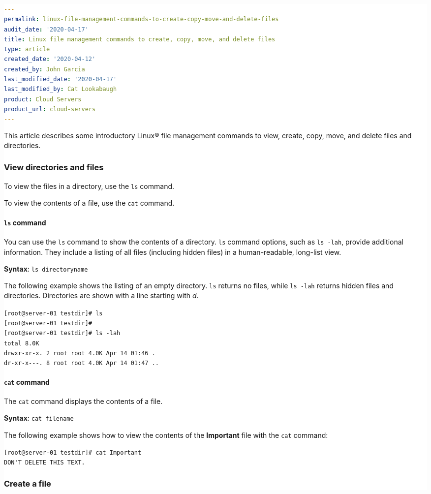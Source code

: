 ```yaml
---
permalink: linux-file-management-commands-to-create-copy-move-and-delete-files
audit_date: '2020-04-17'
title: Linux file management commands to create, copy, move, and delete files
type: article
created_date: '2020-04-12'
created_by: John Garcia
last_modified_date: '2020-04-17'
last_modified_by: Cat Lookabaugh
product: Cloud Servers
product_url: cloud-servers
---
```


This article describes some introductory Linux&reg; file management commands to view, create, copy, move, and delete files and directories.

### View directories and files

To view the files in a directory, use the `ls` command.  

To view the contents of a file, use the `cat` command.

#### `ls` command

You can use the `ls` command to show the contents of a directory. `ls` command options, such as `ls -lah`, provide additional information. They include a listing of all files (including hidden files) in a human-readable, long-list view.

**Syntax**: `ls directoryname`

The following example shows the listing of an empty directory. `ls` returns no files, while `ls -lah` returns hidden files and directories. Directories are shown with a line starting with _d_.

    [root@server-01 testdir]# ls
    [root@server-01 testdir]#
    [root@server-01 testdir]# ls -lah
    total 8.0K
    drwxr-xr-x. 2 root root 4.0K Apr 14 01:46 .
    dr-xr-x---. 8 root root 4.0K Apr 14 01:47 ..

#### `cat` command

The `cat` command displays the contents of a file.

**Syntax**: `cat filename`

The following example shows how to view the contents of the **Important** file with the `cat` command:

    [root@server-01 testdir]# cat Important
    DON'T DELETE THIS TEXT.

### Create a file

